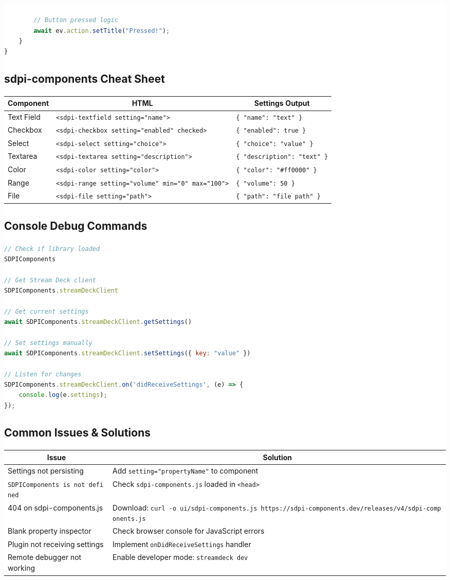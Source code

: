 ```typescript
        
        // Button pressed logic
        await ev.action.setTitle("Pressed!");
    }
}
```

## sdpi-components Cheat Sheet

| Component | HTML | Settings Output |
|-----------|------|-----------------|
| Text Field | `<sdpi-textfield setting="name">` | `{ "name": "text" }` |
| Checkbox | `<sdpi-checkbox setting="enabled" checked>` | `{ "enabled": true }` |
| Select | `<sdpi-select setting="choice">` | `{ "choice": "value" }` |
| Textarea | `<sdpi-textarea setting="description">` | `{ "description": "text" }` |
| Color | `<sdpi-color setting="color">` | `{ "color": "#ff0000" }` |
| Range | `<sdpi-range setting="volume" min="0" max="100">` | `{ "volume": 50 }` |
| File | `<sdpi-file setting="path">` | `{ "path": "file path" }` |

## Console Debug Commands

```javascript
// Check if library loaded
SDPIComponents

// Get Stream Deck client
SDPIComponents.streamDeckClient

// Get current settings
await SDPIComponents.streamDeckClient.getSettings()

// Set settings manually
await SDPIComponents.streamDeckClient.setSettings({ key: "value" })

// Listen for changes
SDPIComponents.streamDeckClient.on('didReceiveSettings', (e) => {
    console.log(e.settings);
});
```

## Common Issues & Solutions

| Issue | Solution |
|-------|----------|
| Settings not persisting | Add `setting="propertyName"` to component |
| `SDPIComponents is not defined` | Check `sdpi-components.js` loaded in `<head>` |
| 404 on sdpi-components.js | Download: `curl -o ui/sdpi-components.js https://sdpi-components.dev/releases/v4/sdpi-components.js` |
| Blank property inspector | Check browser console for JavaScript errors |
| Plugin not receiving settings | Implement `onDidReceiveSettings` handler |
| Remote debugger not working | Enable developer mode: `streamdeck dev` |
